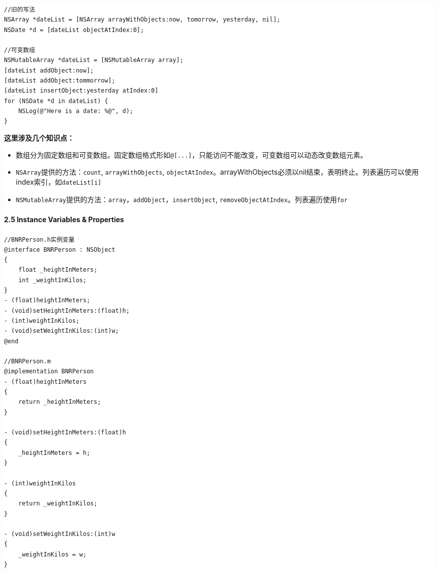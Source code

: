     //旧的写法
    NSArray *dateList = [NSArray arrayWithObjects:now, tomorrow, yesterday, nil];
    NSDate *d = [dateList objectAtIndex:0];
    
    //可变数组
    NSMutableArray *dateList = [NSMutableArray array];
    [dateList addObject:now];
    [dateList addObject:tommorrow];
    [dateList insertObject:yesterday atIndex:0]
    for (NSDate *d in dateList) {
        NSLog(@"Here is a date: %@", d);
    }
    
**这里涉及几个知识点：**

- 数组分为固定数组和可变数组。固定数组格式形如`@[...]`，只能访问不能改变，可变数组可以动态改变数组元素。

- `NSArray`提供的方法：`count`, `arrayWithObjects`, `objectAtIndex`。arrayWithObjects必须以nil结束，表明终止。列表遍历可以使用index索引，如`dateList[i]`

- `NSMutableArray`提供的方法：`array`，`addObject`，`insertObject`, `removeObjectAtIndex`。列表遍历使用`for`

#### 2.5 Instance Variables & Properties

    //BNRPerson.h实例变量
    @interface BNRPerson : NSObject
    {
        float _heightInMeters;
        int _weightInKilos;
    }
    - (float)heightInMeters;
    - (void)setHeightInMeters:(float)h;
    - (int)weightInKilos;
    - (void)setWeightInKilos:(int)w;
    @end
    
    //BNRPerson.m
    @implementation BNRPerson
    - (float)heightInMeters
    {
        return _heightInMeters;
    }
    
    - (void)setHeightInMeters:(float)h
    {
        _heightInMeters = h;
    }
    
    - (int)weightInKilos
    {
        return _weightInKilos;
    }
    
    - (void)setWeightInKilos:(int)w
    {
        _weightInKilos = w;
    }
    